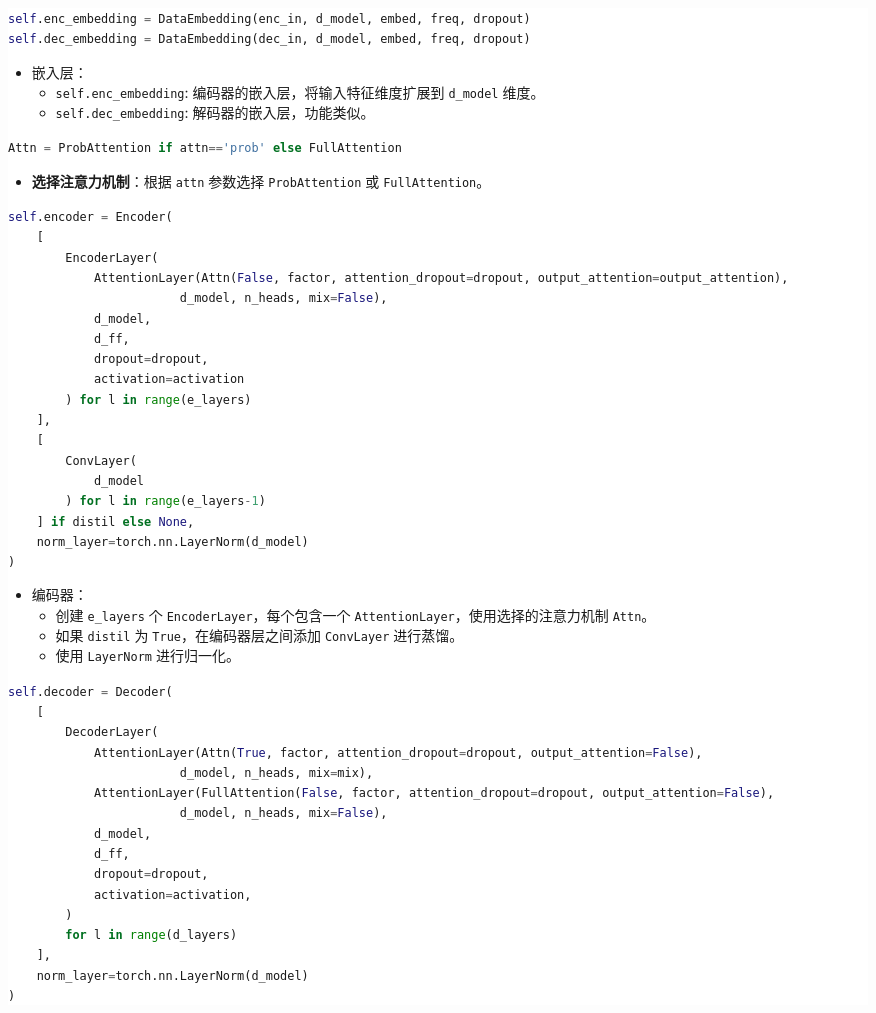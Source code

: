 ```python
self.enc_embedding = DataEmbedding(enc_in, d_model, embed, freq, dropout)
self.dec_embedding = DataEmbedding(dec_in, d_model, embed, freq, dropout)
```

- 嵌入层：
  - `self.enc_embedding`: 编码器的嵌入层，将输入特征维度扩展到 `d_model` 维度。
  - `self.dec_embedding`: 解码器的嵌入层，功能类似。

```python
Attn = ProbAttention if attn=='prob' else FullAttention
```

- **选择注意力机制**：根据 `attn` 参数选择 `ProbAttention` 或 `FullAttention`。

```python
self.encoder = Encoder(
    [
        EncoderLayer(
            AttentionLayer(Attn(False, factor, attention_dropout=dropout, output_attention=output_attention), 
                        d_model, n_heads, mix=False),
            d_model,
            d_ff,
            dropout=dropout,
            activation=activation
        ) for l in range(e_layers)
    ],
    [
        ConvLayer(
            d_model
        ) for l in range(e_layers-1)
    ] if distil else None,
    norm_layer=torch.nn.LayerNorm(d_model)
)
```

- 编码器：
  - 创建 `e_layers` 个 `EncoderLayer`，每个包含一个 `AttentionLayer`，使用选择的注意力机制 `Attn`。
  - 如果 `distil` 为 `True`，在编码器层之间添加 `ConvLayer` 进行蒸馏。
  - 使用 `LayerNorm` 进行归一化。

```python
self.decoder = Decoder(
    [
        DecoderLayer(
            AttentionLayer(Attn(True, factor, attention_dropout=dropout, output_attention=False), 
                        d_model, n_heads, mix=mix),
            AttentionLayer(FullAttention(False, factor, attention_dropout=dropout, output_attention=False), 
                        d_model, n_heads, mix=False),
            d_model,
            d_ff,
            dropout=dropout,
            activation=activation,
        )
        for l in range(d_layers)
    ],
    norm_layer=torch.nn.LayerNorm(d_model)
)
```
